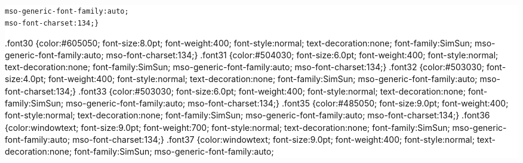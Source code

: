 	mso-generic-font-family:auto;
	mso-font-charset:134;}
.font30
	{color:#605050;
	font-size:8.0pt;
	font-weight:400;
	font-style:normal;
	text-decoration:none;
	font-family:SimSun;
	mso-generic-font-family:auto;
	mso-font-charset:134;}
.font31
	{color:#504030;
	font-size:6.0pt;
	font-weight:400;
	font-style:normal;
	text-decoration:none;
	font-family:SimSun;
	mso-generic-font-family:auto;
	mso-font-charset:134;}
.font32
	{color:#503030;
	font-size:4.0pt;
	font-weight:400;
	font-style:normal;
	text-decoration:none;
	font-family:SimSun;
	mso-generic-font-family:auto;
	mso-font-charset:134;}
.font33
	{color:#503030;
	font-size:6.0pt;
	font-weight:400;
	font-style:normal;
	text-decoration:none;
	font-family:SimSun;
	mso-generic-font-family:auto;
	mso-font-charset:134;}
.font35
	{color:#485050;
	font-size:9.0pt;
	font-weight:400;
	font-style:normal;
	text-decoration:none;
	font-family:SimSun;
	mso-generic-font-family:auto;
	mso-font-charset:134;}
.font36
	{color:windowtext;
	font-size:9.0pt;
	font-weight:700;
	font-style:normal;
	text-decoration:none;
	font-family:SimSun;
	mso-generic-font-family:auto;
	mso-font-charset:134;}
.font37
	{color:windowtext;
	font-size:9.0pt;
	font-weight:400;
	font-style:normal;
	text-decoration:none;
	font-family:SimSun;
	mso-generic-font-family:auto;